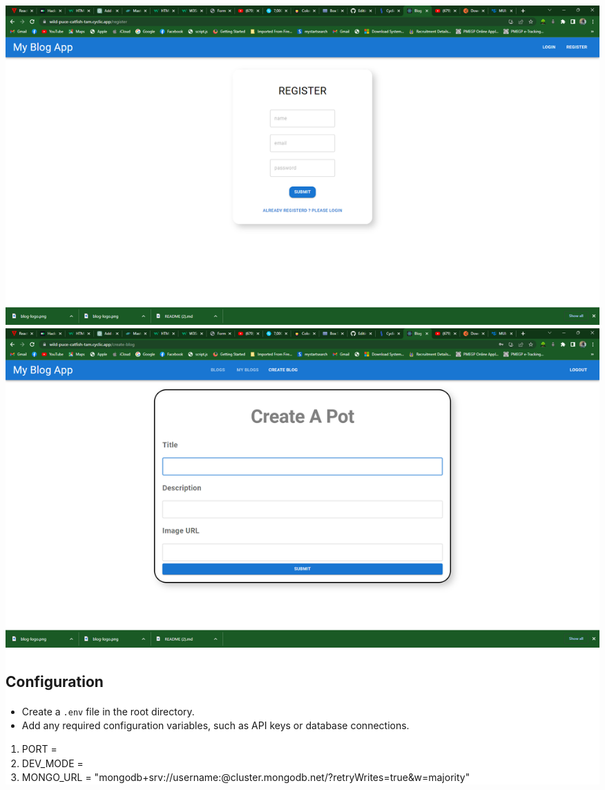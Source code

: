 ![Register-Page.png](https://github.com/Auasim/Mern-Blog-App/blob/main/Register-Page.png)
![login-Page.png](https://github.com/Auasim/Mern-Blog-App/blob/main/Create-Page.png)


## Configuration
- Create a `.env` file in the root directory.
- Add any required configuration variables, such as API keys or database connections.
1. PORT = 
2. DEV_MODE = 
3. MONGO_URL = "mongodb+srv://username:<password>@cluster.mongodb.net/<appname>?retryWrites=true&w=majority"
